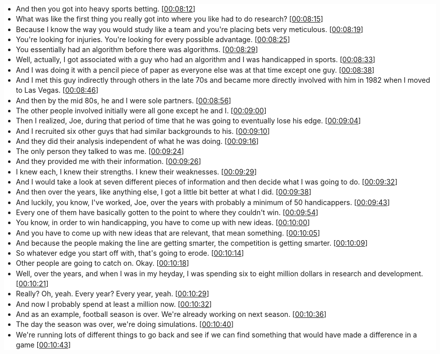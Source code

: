 *  And then you got into heavy sports betting. [[00:08:12](https://www.youtube.com/watch?v=6ck0drTI00w&t=492.0s)]
*  What was like the first thing you really got into where you like had to do research? [[00:08:15](https://www.youtube.com/watch?v=6ck0drTI00w&t=495.0s)]
*  Because I know the way you would study like a team and you're placing bets very meticulous. [[00:08:19](https://www.youtube.com/watch?v=6ck0drTI00w&t=499.0s)]
*  You're looking for injuries. You're looking for every possible advantage. [[00:08:25](https://www.youtube.com/watch?v=6ck0drTI00w&t=505.0s)]
*  You essentially had an algorithm before there was algorithms. [[00:08:29](https://www.youtube.com/watch?v=6ck0drTI00w&t=509.0s)]
*  Well, actually, I got associated with a guy who had an algorithm and I was handicapped in sports. [[00:08:33](https://www.youtube.com/watch?v=6ck0drTI00w&t=513.0s)]
*  And I was doing it with a pencil piece of paper as everyone else was at that time except one guy. [[00:08:38](https://www.youtube.com/watch?v=6ck0drTI00w&t=518.0s)]
*  And I met this guy indirectly through others in the late 70s and became more directly involved with him in 1982 when I moved to Las Vegas. [[00:08:46](https://www.youtube.com/watch?v=6ck0drTI00w&t=526.0s)]
*  And then by the mid 80s, he and I were sole partners. [[00:08:56](https://www.youtube.com/watch?v=6ck0drTI00w&t=536.0s)]
*  The other people involved initially were all gone except he and I. [[00:09:00](https://www.youtube.com/watch?v=6ck0drTI00w&t=540.0s)]
*  Then I realized, Joe, during that period of time that he was going to eventually lose his edge. [[00:09:04](https://www.youtube.com/watch?v=6ck0drTI00w&t=544.0s)]
*  And I recruited six other guys that had similar backgrounds to his. [[00:09:10](https://www.youtube.com/watch?v=6ck0drTI00w&t=550.0s)]
*  And they did their analysis independent of what he was doing. [[00:09:16](https://www.youtube.com/watch?v=6ck0drTI00w&t=556.0s)]
*  The only person they talked to was me. [[00:09:24](https://www.youtube.com/watch?v=6ck0drTI00w&t=564.0s)]
*  And they provided me with their information. [[00:09:26](https://www.youtube.com/watch?v=6ck0drTI00w&t=566.0s)]
*  I knew each, I knew their strengths. I knew their weaknesses. [[00:09:29](https://www.youtube.com/watch?v=6ck0drTI00w&t=569.0s)]
*  And I would take a look at seven different pieces of information and then decide what I was going to do. [[00:09:32](https://www.youtube.com/watch?v=6ck0drTI00w&t=572.0s)]
*  And then over the years, like anything else, I got a little bit better at what I did. [[00:09:38](https://www.youtube.com/watch?v=6ck0drTI00w&t=578.0s)]
*  And luckily, you know, I've worked, Joe, over the years with probably a minimum of 50 handicappers. [[00:09:43](https://www.youtube.com/watch?v=6ck0drTI00w&t=583.0s)]
*  Every one of them have basically gotten to the point to where they couldn't win. [[00:09:54](https://www.youtube.com/watch?v=6ck0drTI00w&t=594.0s)]
*  You know, in order to win handicapping, you have to come up with new ideas. [[00:10:00](https://www.youtube.com/watch?v=6ck0drTI00w&t=600.0s)]
*  And you have to come up with new ideas that are relevant, that mean something. [[00:10:05](https://www.youtube.com/watch?v=6ck0drTI00w&t=605.0s)]
*  And because the people making the line are getting smarter, the competition is getting smarter. [[00:10:09](https://www.youtube.com/watch?v=6ck0drTI00w&t=609.0s)]
*  So whatever edge you start off with, that's going to erode. [[00:10:14](https://www.youtube.com/watch?v=6ck0drTI00w&t=614.0s)]
*  Other people are going to catch on. Okay. [[00:10:18](https://www.youtube.com/watch?v=6ck0drTI00w&t=618.0s)]
*  Well, over the years, and when I was in my heyday, I was spending six to eight million dollars in research and development. [[00:10:21](https://www.youtube.com/watch?v=6ck0drTI00w&t=621.0s)]
*  Really? Oh, yeah. Every year? Every year, yeah. [[00:10:29](https://www.youtube.com/watch?v=6ck0drTI00w&t=629.0s)]
*  And now I probably spend at least a million now. [[00:10:32](https://www.youtube.com/watch?v=6ck0drTI00w&t=632.0s)]
*  And as an example, football season is over. We're already working on next season. [[00:10:36](https://www.youtube.com/watch?v=6ck0drTI00w&t=636.0s)]
*  The day the season was over, we're doing simulations. [[00:10:40](https://www.youtube.com/watch?v=6ck0drTI00w&t=640.0s)]
*  We're running lots of different things to go back and see if we can find something that would have made a difference in a game [[00:10:43](https://www.youtube.com/watch?v=6ck0drTI00w&t=643.0s)]